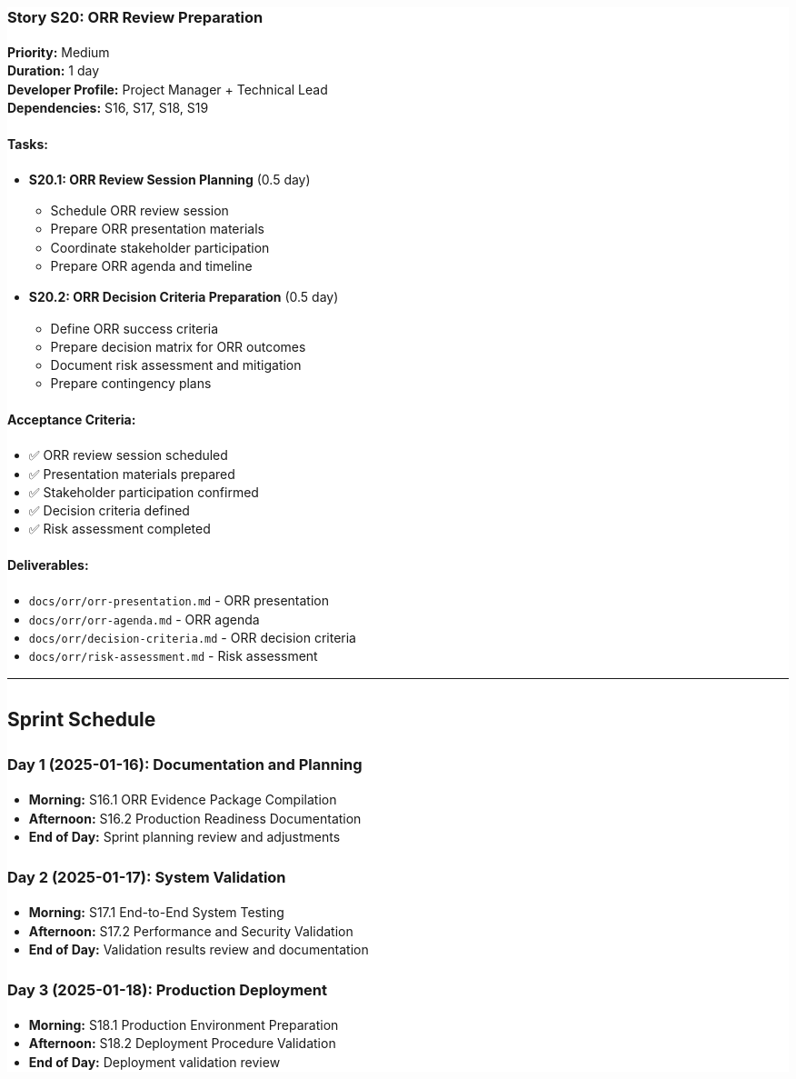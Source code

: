 
### **Story S20: ORR Review Preparation**
**Priority:** Medium  
**Duration:** 1 day  
**Developer Profile:** Project Manager + Technical Lead  
**Dependencies:** S16, S17, S18, S19

#### **Tasks:**
- **S20.1: ORR Review Session Planning** (0.5 day)
  - Schedule ORR review session
  - Prepare ORR presentation materials
  - Coordinate stakeholder participation
  - Prepare ORR agenda and timeline

- **S20.2: ORR Decision Criteria Preparation** (0.5 day)
  - Define ORR success criteria
  - Prepare decision matrix for ORR outcomes
  - Document risk assessment and mitigation
  - Prepare contingency plans

#### **Acceptance Criteria:**
- ✅ ORR review session scheduled
- ✅ Presentation materials prepared
- ✅ Stakeholder participation confirmed
- ✅ Decision criteria defined
- ✅ Risk assessment completed

#### **Deliverables:**
- `docs/orr/orr-presentation.md` - ORR presentation
- `docs/orr/orr-agenda.md` - ORR agenda
- `docs/orr/decision-criteria.md` - ORR decision criteria
- `docs/orr/risk-assessment.md` - Risk assessment

---

## Sprint Schedule

### **Day 1 (2025-01-16): Documentation and Planning**
- **Morning:** S16.1 ORR Evidence Package Compilation
- **Afternoon:** S16.2 Production Readiness Documentation
- **End of Day:** Sprint planning review and adjustments

### **Day 2 (2025-01-17): System Validation**
- **Morning:** S17.1 End-to-End System Testing
- **Afternoon:** S17.2 Performance and Security Validation
- **End of Day:** Validation results review and documentation

### **Day 3 (2025-01-18): Production Deployment**
- **Morning:** S18.1 Production Environment Preparation
- **Afternoon:** S18.2 Deployment Procedure Validation
- **End of Day:** Deployment validation review
